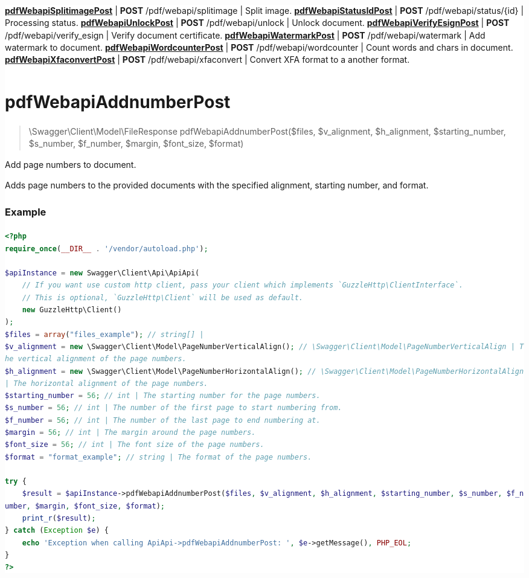 [**pdfWebapiSplitimagePost**](ApiApi.md#pdfwebapisplitimagepost) | **POST** /pdf/webapi/splitimage | Split image.
[**pdfWebapiStatusIdPost**](ApiApi.md#pdfwebapistatusidpost) | **POST** /pdf/webapi/status/{id} | Processing status.
[**pdfWebapiUnlockPost**](ApiApi.md#pdfwebapiunlockpost) | **POST** /pdf/webapi/unlock | Unlock document.
[**pdfWebapiVerifyEsignPost**](ApiApi.md#pdfwebapiverifyesignpost) | **POST** /pdf/webapi/verify_esign | Verify document certificate.
[**pdfWebapiWatermarkPost**](ApiApi.md#pdfwebapiwatermarkpost) | **POST** /pdf/webapi/watermark | Add watermark to document.
[**pdfWebapiWordcounterPost**](ApiApi.md#pdfwebapiwordcounterpost) | **POST** /pdf/webapi/wordcounter | Count words and chars in document.
[**pdfWebapiXfaconvertPost**](ApiApi.md#pdfwebapixfaconvertpost) | **POST** /pdf/webapi/xfaconvert | Convert XFA format to a another format.

# **pdfWebapiAddnumberPost**
> \Swagger\Client\Model\FileResponse pdfWebapiAddnumberPost($files, $v_alignment, $h_alignment, $starting_number, $s_number, $f_number, $margin, $font_size, $format)

Add page numbers to document.

Adds page numbers to the provided documents with the specified alignment, starting number, and format.

### Example
```php
<?php
require_once(__DIR__ . '/vendor/autoload.php');

$apiInstance = new Swagger\Client\Api\ApiApi(
    // If you want use custom http client, pass your client which implements `GuzzleHttp\ClientInterface`.
    // This is optional, `GuzzleHttp\Client` will be used as default.
    new GuzzleHttp\Client()
);
$files = array("files_example"); // string[] | 
$v_alignment = new \Swagger\Client\Model\PageNumberVerticalAlign(); // \Swagger\Client\Model\PageNumberVerticalAlign | The vertical alignment of the page numbers.
$h_alignment = new \Swagger\Client\Model\PageNumberHorizontalAlign(); // \Swagger\Client\Model\PageNumberHorizontalAlign | The horizontal alignment of the page numbers.
$starting_number = 56; // int | The starting number for the page numbers.
$s_number = 56; // int | The number of the first page to start numbering from.
$f_number = 56; // int | The number of the last page to end numbering at.
$margin = 56; // int | The margin around the page numbers.
$font_size = 56; // int | The font size of the page numbers.
$format = "format_example"; // string | The format of the page numbers.

try {
    $result = $apiInstance->pdfWebapiAddnumberPost($files, $v_alignment, $h_alignment, $starting_number, $s_number, $f_number, $margin, $font_size, $format);
    print_r($result);
} catch (Exception $e) {
    echo 'Exception when calling ApiApi->pdfWebapiAddnumberPost: ', $e->getMessage(), PHP_EOL;
}
?>
```

